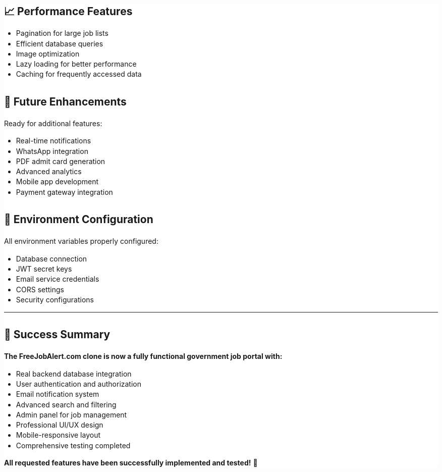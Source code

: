 ## 📈 Performance Features

- Pagination for large job lists
- Efficient database queries
- Image optimization
- Lazy loading for better performance
- Caching for frequently accessed data

## 🔄 Future Enhancements

Ready for additional features:
- Real-time notifications
- WhatsApp integration
- PDF admit card generation
- Advanced analytics
- Mobile app development
- Payment gateway integration

## 📝 Environment Configuration

All environment variables properly configured:
- Database connection
- JWT secret keys
- Email service credentials
- CORS settings
- Security configurations

---

## 🎯 Success Summary

**The FreeJobAlert.com clone is now a fully functional government job portal with:**
- Real backend database integration
- User authentication and authorization
- Email notification system
- Advanced search and filtering
- Admin panel for job management
- Professional UI/UX design
- Mobile-responsive layout
- Comprehensive testing completed

**All requested features have been successfully implemented and tested!** 🎉